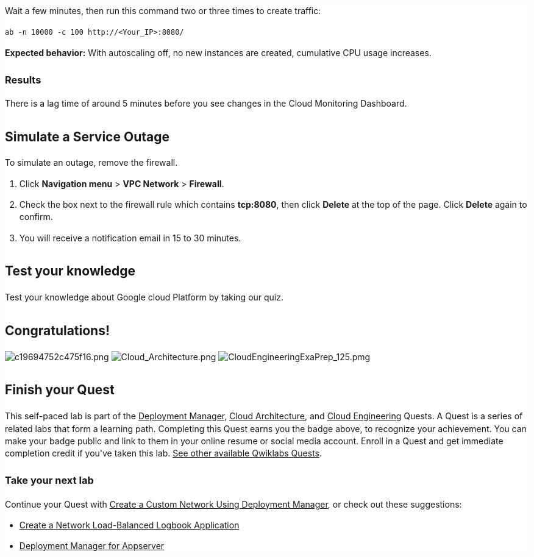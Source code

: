 Wait a few minutes, then run this command two or three times to create traffic:

    ab -n 10000 -c 100 http://<Your_IP>:8080/

**Expected behavior:** With autoscaling off, no new instances are created, cumulative CPU usage increases.

### Results

There is a lag time of around 5 minutes before you see changes in the Cloud Monitoring Dashboard.

## Simulate a Service Outage

To simulate an outage, remove the firewall.

1.  Click **Navigation menu** > **VPC Network** > **Firewall**.

2.  Check the box next to the firewall rule which contains **tcp:8080**, then click **Delete** at the top of the page. Click **Delete** again to confirm.

3.  You will receive a notification email in 15 to 30 minutes.

## Test your knowledge

Test your knowledge about Google cloud Platform by taking our quiz.

<ql-true-false-probe answer="true" stem="Cloud Monitoring collects metrics, events, and metadata from Google Cloud, Amazon Web Services, hosted uptime probes, application instrumentation, and a variety of common application components including Cassandra, Nginx, Apache Web Server, Elasticsearch, and many others. "></ql-true-false-probe>

## Congratulations!

![c19694752c475f16.png](https://cdn.qwiklabs.com/Dr5EtfhvT7F7Asg6VvWZwpwPe4cgxXVkXN7%2BEmmumqI%3D) ![Cloud_Architecture.png](https://cdn.qwiklabs.com/QNBqfg1D%2FzCw3KdiioKbnB1YWX9jpAs21holGhwny%2FY%3D) ![CloudEngineeringExaPrep_125.pmg](https://cdn.qwiklabs.com/jVIZEu1uWCkufNtCmqyElRifK5o%2FNRrtt5Vo9iZxHz8%3D)

## Finish your Quest

This self-paced lab is part of the [Deployment Manager](https://google.qwiklabs.com/quests/30), [Cloud Architecture](https://google.qwiklabs.com/quests/24), and [Cloud Engineering](https://google.qwiklabs.com/quests/66) Quests. A Quest is a series of related labs that form a learning path. Completing this Quest earns you the badge above, to recognize your achievement. You can make your badge public and link to them in your online resume or social media account. Enroll in a Quest and get immediate completion credit if you've taken this lab. [See other available Qwiklabs Quests](https://google.qwiklabs.com/catalog).

### Take your next lab

Continue your Quest with [Create a Custom Network Using Deployment Manager](https://google.qwiklabs.com/catalog_lab/1148), or check out these suggestions:

*   [Create a Network Load-Balanced Logbook Application](https://google.qwiklabs.com/catalog_lab/1149)

*   [Deployment Manager for Appserver](https://qwiklabs.com/catalog_lab/1121)
